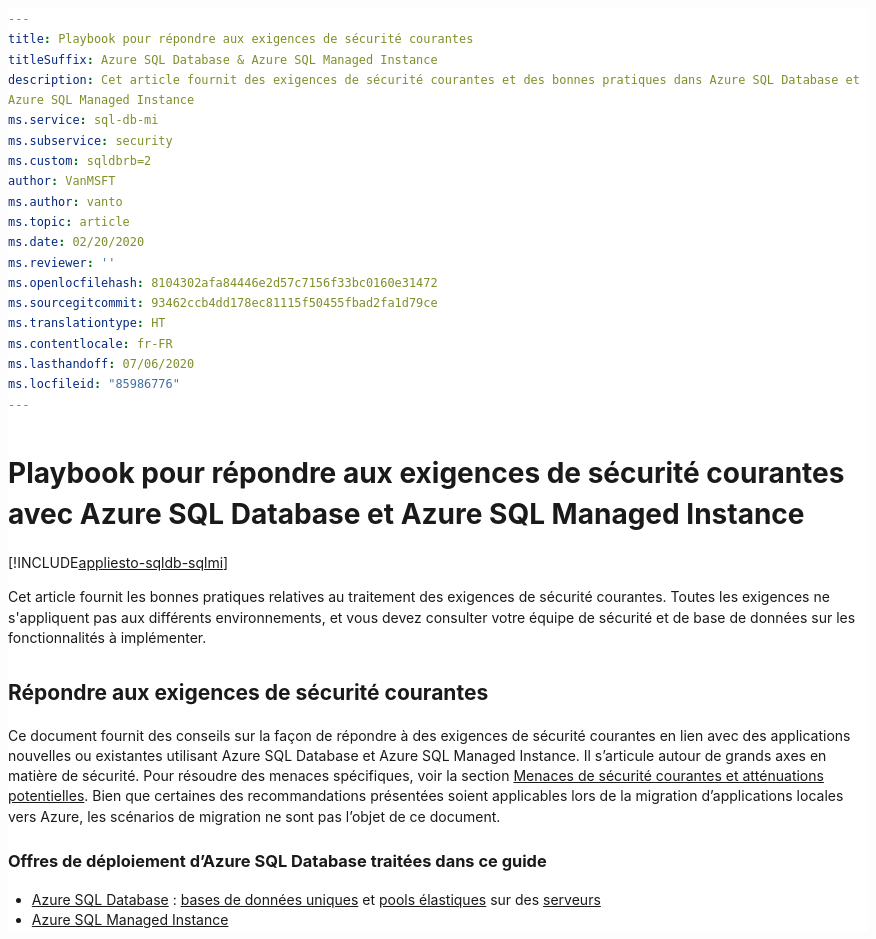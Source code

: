 ```yaml
---
title: Playbook pour répondre aux exigences de sécurité courantes
titleSuffix: Azure SQL Database & Azure SQL Managed Instance
description: Cet article fournit des exigences de sécurité courantes et des bonnes pratiques dans Azure SQL Database et Azure SQL Managed Instance
ms.service: sql-db-mi
ms.subservice: security
ms.custom: sqldbrb=2
author: VanMSFT
ms.author: vanto
ms.topic: article
ms.date: 02/20/2020
ms.reviewer: ''
ms.openlocfilehash: 8104302afa84446e2d57c7156f33bc0160e31472
ms.sourcegitcommit: 93462ccb4dd178ec81115f50455fbad2fa1d79ce
ms.translationtype: HT
ms.contentlocale: fr-FR
ms.lasthandoff: 07/06/2020
ms.locfileid: "85986776"
---
```

# <a name="playbook-for-addressing-common-security-requirements-with-azure-sql-database-and-azure-sql-managed-instance"></a>Playbook pour répondre aux exigences de sécurité courantes avec Azure SQL Database et Azure SQL Managed Instance
[!INCLUDE[appliesto-sqldb-sqlmi](../includes/appliesto-sqldb-sqlmi.md)]

Cet article fournit les bonnes pratiques relatives au traitement des exigences de sécurité courantes. Toutes les exigences ne s'appliquent pas aux différents environnements, et vous devez consulter votre équipe de sécurité et de base de données sur les fonctionnalités à implémenter.

## <a name="solving-common-security-requirements"></a>Répondre aux exigences de sécurité courantes

Ce document fournit des conseils sur la façon de répondre à des exigences de sécurité courantes en lien avec des applications nouvelles ou existantes utilisant Azure SQL Database et Azure SQL Managed Instance. Il s’articule autour de grands axes en matière de sécurité. Pour résoudre des menaces spécifiques, voir la section [Menaces de sécurité courantes et atténuations potentielles](#common-security-threats-and-potential-mitigations). Bien que certaines des recommandations présentées soient applicables lors de la migration d’applications locales vers Azure, les scénarios de migration ne sont pas l’objet de ce document.

### <a name="azure-sql-database-deployment-offers-covered-in-this-guide"></a>Offres de déploiement d’Azure SQL Database traitées dans ce guide

- [Azure SQL Database](https://docs.microsoft.com/azure/sql-database/sql-database-single-index) : [bases de données uniques](single-database-overview.md) et [pools élastiques](elastic-pool-overview.md) sur des [serveurs](logical-servers.md)
- [Azure SQL Managed Instance](https://docs.microsoft.com/azure/sql-database/sql-database-managed-instance-index)
